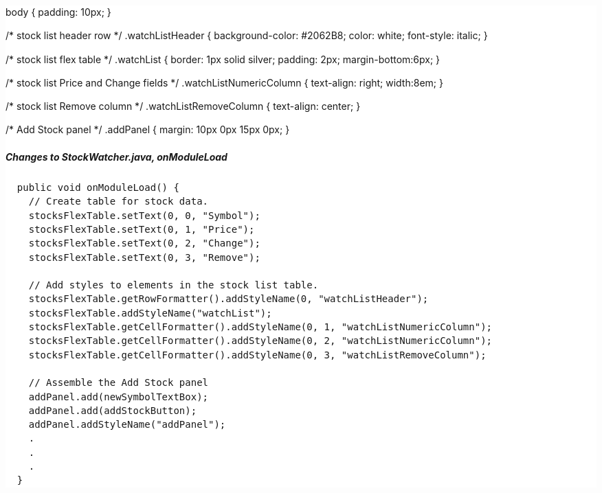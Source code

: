 body {
  padding: 10px;
}

/* stock list header row */
.watchListHeader {
  background-color: #2062B8;
  color: white;
  font-style: italic;
}

/* stock list flex table */
.watchList {
  border: 1px solid silver;
  padding: 2px;
  margin-bottom:6px;
}

/* stock list Price and Change fields */
.watchListNumericColumn {
  text-align: right;
  width:8em;
}

/* stock list Remove column */
.watchListRemoveColumn {
  text-align: center;
}

/* Add Stock panel */
.addPanel {
  margin: 10px 0px 15px 0px;
}</pre>

##### Changes to StockWatcher.java, onModuleLoad

<pre class="code">
  public void onModuleLoad() {
    // Create table for stock data.
    stocksFlexTable.setText(0, 0, "Symbol");
    stocksFlexTable.setText(0, 1, "Price");
    stocksFlexTable.setText(0, 2, "Change");
    stocksFlexTable.setText(0, 3, "Remove");

<span class="highlight">    // Add styles to elements in the stock list table.
    stocksFlexTable.getRowFormatter().addStyleName(0, "watchListHeader");
    stocksFlexTable.addStyleName("watchList");
    stocksFlexTable.getCellFormatter().addStyleName(0, 1, "watchListNumericColumn");
    stocksFlexTable.getCellFormatter().addStyleName(0, 2, "watchListNumericColumn");
    stocksFlexTable.getCellFormatter().addStyleName(0, 3, "watchListRemoveColumn");</span>

    // Assemble the Add Stock panel
    addPanel.add(newSymbolTextBox);
    addPanel.add(addStockButton);
<span class="highlight">    addPanel.addStyleName("addPanel");</span>
    .
    .
    .
  }</pre>
